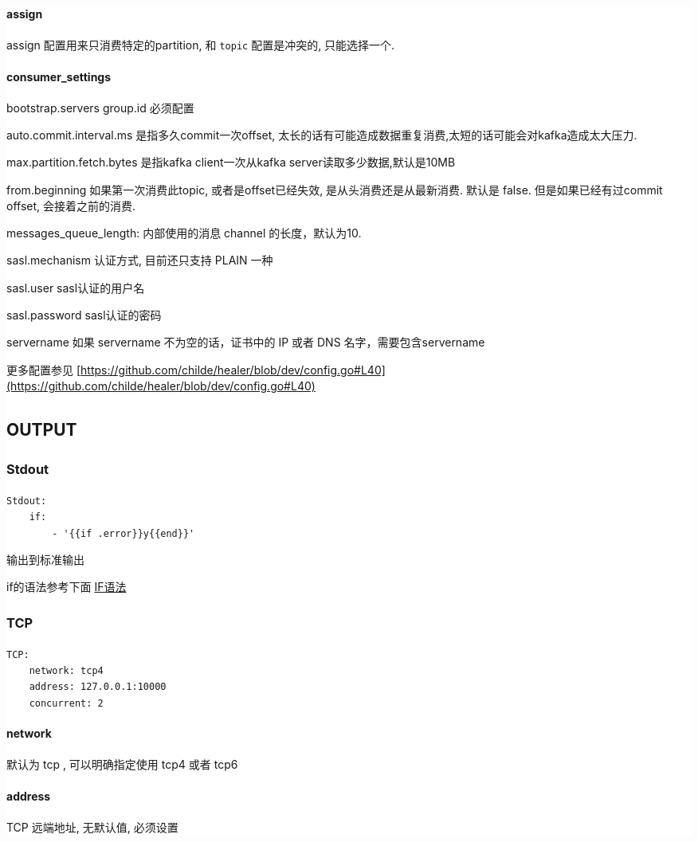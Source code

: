 #### assign

assign 配置用来只消费特定的partition, 和 `topic` 配置是冲突的, 只能选择一个.

#### consumer_settings

bootstrap.servers group.id 必须配置

auto.commit.interval.ms 是指多久commit一次offset, 太长的话有可能造成数据重复消费,太短的话可能会对kafka造成太大压力.

max.partition.fetch.bytes 是指kafka client一次从kafka server读取多少数据,默认是10MB

from.beginning 如果第一次消费此topic, 或者是offset已经失效, 是从头消费还是从最新消费. 默认是 false. 但是如果已经有过commit offset, 会接着之前的消费.

messages_queue_length: 内部使用的消息 channel 的长度，默认为10.

sasl.mechanism 认证方式, 目前还只支持 PLAIN 一种

sasl.user sasl认证的用户名

sasl.password sasl认证的密码

servername 如果 servername 不为空的话，证书中的 IP 或者 DNS 名字，需要包含servername

更多配置参见 [https://github.com/childe/healer/blob/dev/config.go#L40](https://github.com/childe/healer/blob/dev/config.go#L40)

## OUTPUT

### Stdout

```
Stdout:
    if:
        - '{{if .error}}y{{end}}'
```

输出到标准输出

if的语法参考下面 [IF语法](#if)

### TCP

```
TCP:
    network: tcp4
    address: 127.0.0.1:10000
    concurrent: 2
```

#### network

默认为 tcp , 可以明确指定使用 tcp4 或者 tcp6

#### address

TCP 远端地址, 无默认值, 必须设置
